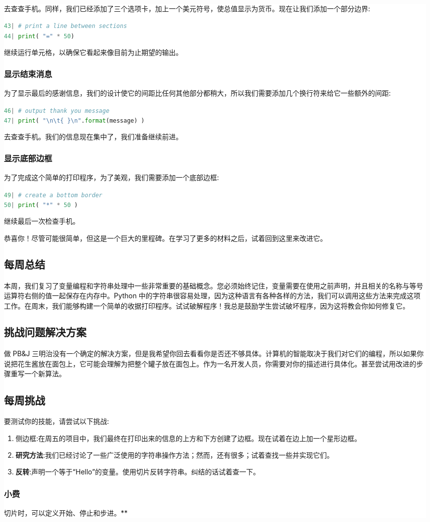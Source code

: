 去查查手机。同样，我们已经添加了三个选项卡，加上一个美元符号，使总值显示为货币。现在让我们添加一个部分边界:

```py
43| # print a line between sections
44| print( "=" * 50)

```

继续运行单元格，以确保它看起来像目前为止期望的输出。

### 显示结束消息

为了显示最后的感谢信息，我们的设计使它的间距比任何其他部分都稍大，所以我们需要添加几个换行符来给它一些额外的间距:

```py
46| # output thank you message
47| print( "\n\t{ }\n".format(message) )

```

去查查手机。我们的信息现在集中了，我们准备继续前进。

### 显示底部边框

为了完成这个简单的打印程序，为了美观，我们需要添加一个底部边框:

```py
49| # create a bottom border
50| print( "*" * 50 )

```

继续最后一次检查手机。

恭喜你！尽管可能很简单，但这是一个巨大的里程碑。在学习了更多的材料之后，试着回到这里来改进它。

## 每周总结

本周，我们复习了变量编程和字符串处理中一些非常重要的基础概念。您必须始终记住，变量需要在使用之前声明，并且相关的名称与等号运算符右侧的值一起保存在内存中。Python 中的字符串很容易处理，因为这种语言有各种各样的方法，我们可以调用这些方法来完成这项工作。在周末，我们能够构建一个简单的收据打印程序。试试破解程序！我总是鼓励学生尝试破坏程序，因为这将教会你如何修复它。

## 挑战问题解决方案

做 PB&J 三明治没有一个确定的解决方案，但是我希望你回去看看你是否还不够具体。计算机的智能取决于我们对它们的编程，所以如果你说把花生酱放在面包上，它可能会理解为把整个罐子放在面包上。作为一名开发人员，你需要对你的描述进行具体化。甚至尝试用改进的步骤重写一个新算法。

## 每周挑战

要测试你的技能，请尝试以下挑战:

1.  侧边框:在周五的项目中，我们最终在打印出来的信息的上方和下方创建了边框。现在试着在边上加一个星形边框。

2.  **研究方法**:我们已经讨论了一些广泛使用的字符串操作方法；然而，还有很多；试着查找一些并实现它们。

3.  **反转**:声明一个等于“Hello”的变量。使用切片反转字符串。纠结的话试着查一下。

### 小费

切片时，可以定义开始、停止和步进。**